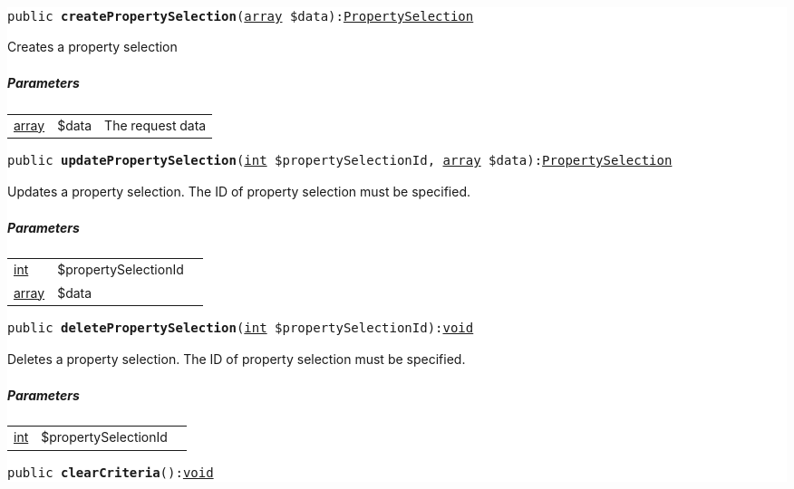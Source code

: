 
<pre>public <strong>createPropertySelection</strong>(<a target="_blank" href="http://php.net/array">array</a> $data):<a href="property#property_models_propertyselection">PropertySelection</a>
</pre>

    
Creates a property selection
    
##### <strong>Parameters</strong>
    
<table class="table table-condensed">    <tr>
        <td><a target="_blank" href="http://php.net/array">array</a></td>
        <td>$data</td>
        <td>The request data</td>
    </tr>
</table>


<pre>public <strong>updatePropertySelection</strong>(<a target="_blank" href="http://php.net/int">int</a> $propertySelectionId, <a target="_blank" href="http://php.net/array">array</a> $data):<a href="property#property_models_propertyselection">PropertySelection</a>
</pre>

    
Updates a property selection. The ID of property selection must be specified.
    
##### <strong>Parameters</strong>
    
<table class="table table-condensed">    <tr>
        <td><a target="_blank" href="http://php.net/int">int</a></td>
        <td>$propertySelectionId</td>
        <td></td>
    </tr>
    <tr>
        <td><a target="_blank" href="http://php.net/array">array</a></td>
        <td>$data</td>
        <td></td>
    </tr>
</table>


<pre>public <strong>deletePropertySelection</strong>(<a target="_blank" href="http://php.net/int">int</a> $propertySelectionId):<a href="miscellaneous#miscellaneous__void">void</a>
</pre>

    
Deletes a property selection. The ID of property selection must be specified.
    
##### <strong>Parameters</strong>
    
<table class="table table-condensed">    <tr>
        <td><a target="_blank" href="http://php.net/int">int</a></td>
        <td>$propertySelectionId</td>
        <td></td>
    </tr>
</table>


<pre>public <strong>clearCriteria</strong>():<a href="miscellaneous#miscellaneous__void">void</a>
</pre>
